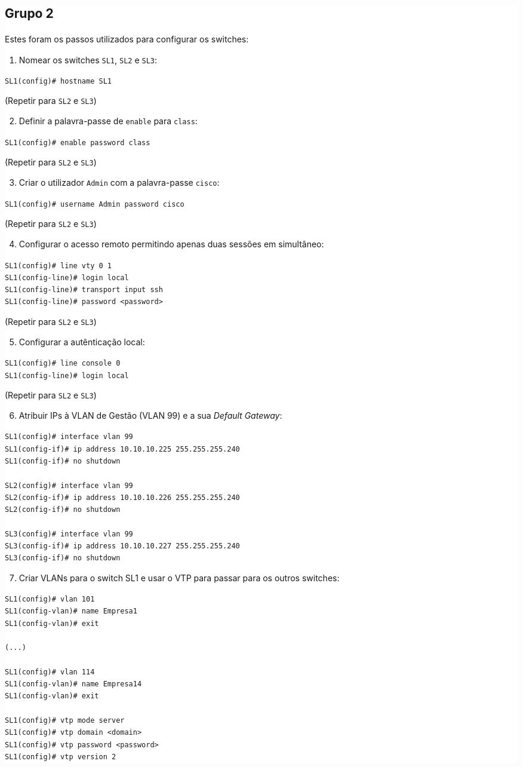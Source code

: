 ## Grupo 2
Estes foram os passos utilizados para configurar os switches:

1. Nomear os switches `SL1`, `SL2` e `SL3`:
```
SL1(config)# hostname SL1
```
(Repetir para `SL2` e `SL3`)

2. Definir a palavra-passe de `enable` para `class`:
```
SL1(config)# enable password class
```
(Repetir para `SL2` e `SL3`)

3. Criar o utilizador `Admin` com a palavra-passe `cisco`:
```
SL1(config)# username Admin password cisco
```
(Repetir para `SL2` e `SL3`)

4. Configurar o acesso remoto permitindo apenas duas sessões em simultâneo:
```
SL1(config)# line vty 0 1
SL1(config-line)# login local
SL1(config-line)# transport input ssh
SL1(config-line)# password <password>
```
(Repetir para `SL2` e `SL3`)

5. Configurar a autênticação local:
```
SL1(config)# line console 0
SL1(config-line)# login local
```
(Repetir para `SL2` e `SL3`)

6. Atribuir IPs à VLAN de Gestão (VLAN 99) e a sua *Default Gateway*:
```
SL1(config)# interface vlan 99
SL1(config-if)# ip address 10.10.10.225 255.255.255.240
SL1(config-if)# no shutdown

SL2(config)# interface vlan 99
SL2(config-if)# ip address 10.10.10.226 255.255.255.240
SL2(config-if)# no shutdown

SL3(config)# interface vlan 99
SL3(config-if)# ip address 10.10.10.227 255.255.255.240
SL3(config-if)# no shutdown
```

7. Criar VLANs para o switch SL1 e usar o VTP para passar para os outros switches:
```
SL1(config)# vlan 101
SL1(config-vlan)# name Empresa1
SL1(config-vlan)# exit

(...)

SL1(config)# vlan 114
SL1(config-vlan)# name Empresa14
SL1(config-vlan)# exit

SL1(config)# vtp mode server
SL1(config)# vtp domain <domain>
SL1(config)# vtp password <password>
SL1(config)# vtp version 2
```